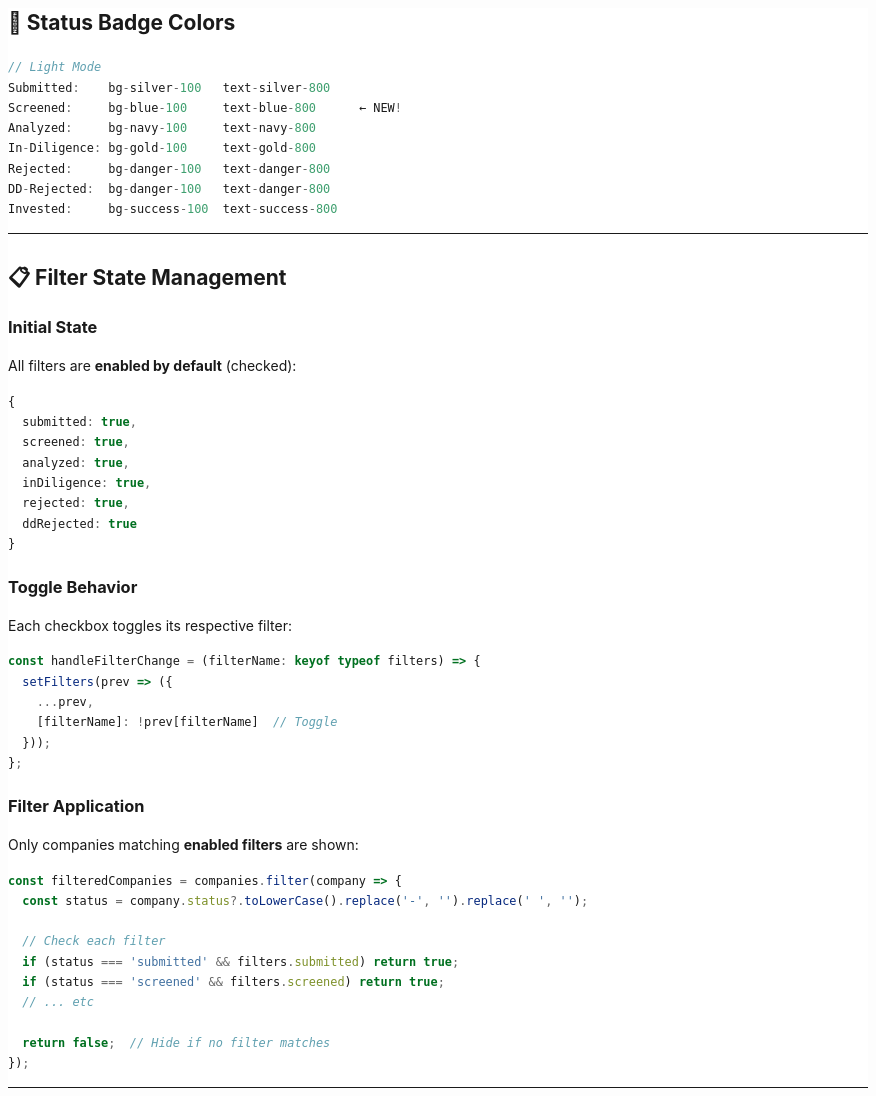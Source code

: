 ## 🎨 Status Badge Colors

```typescript
// Light Mode
Submitted:    bg-silver-100   text-silver-800
Screened:     bg-blue-100     text-blue-800      ← NEW!
Analyzed:     bg-navy-100     text-navy-800
In-Diligence: bg-gold-100     text-gold-800
Rejected:     bg-danger-100   text-danger-800
DD-Rejected:  bg-danger-100   text-danger-800
Invested:     bg-success-100  text-success-800
```

---

## 📋 Filter State Management

### Initial State
All filters are **enabled by default** (checked):
```typescript
{
  submitted: true,
  screened: true,
  analyzed: true,
  inDiligence: true,
  rejected: true,
  ddRejected: true
}
```

### Toggle Behavior
Each checkbox toggles its respective filter:
```typescript
const handleFilterChange = (filterName: keyof typeof filters) => {
  setFilters(prev => ({
    ...prev,
    [filterName]: !prev[filterName]  // Toggle
  }));
};
```

### Filter Application
Only companies matching **enabled filters** are shown:
```typescript
const filteredCompanies = companies.filter(company => {
  const status = company.status?.toLowerCase().replace('-', '').replace(' ', '');
  
  // Check each filter
  if (status === 'submitted' && filters.submitted) return true;
  if (status === 'screened' && filters.screened) return true;
  // ... etc
  
  return false;  // Hide if no filter matches
});
```

---